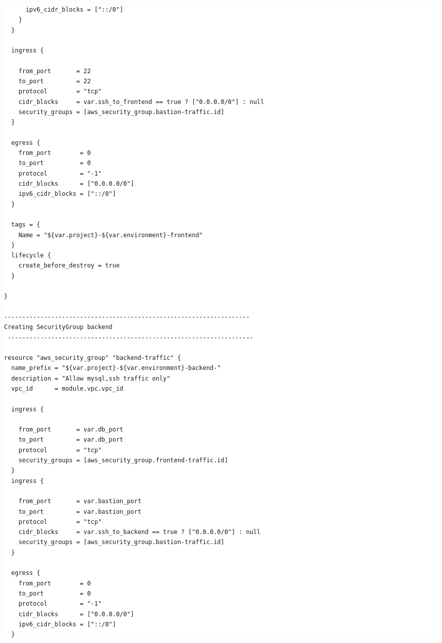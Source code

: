 ```
      ipv6_cidr_blocks = ["::/0"]
    }
  }

  ingress {

    from_port       = 22
    to_port         = 22
    protocol        = "tcp"
    cidr_blocks     = var.ssh_to_frontend == true ? ["0.0.0.0/0"] : null
    security_groups = [aws_security_group.bastion-traffic.id]
  }

  egress {
    from_port        = 0
    to_port          = 0
    protocol         = "-1"
    cidr_blocks      = ["0.0.0.0/0"]
    ipv6_cidr_blocks = ["::/0"]
  }

  tags = {
    Name = "${var.project}-${var.environment}-frontend"
  }
  lifecycle {
    create_before_destroy = true
  }

}

--------------------------------------------------------------------
Creating SecurityGroup backend
 --------------------------------------------------------------------
 
resource "aws_security_group" "backend-traffic" {
  name_prefix = "${var.project}-${var.environment}-backend-"
  description = "Allow mysql,ssh traffic only"
  vpc_id      = module.vpc.vpc_id

  ingress {

    from_port       = var.db_port
    to_port         = var.db_port
    protocol        = "tcp"
    security_groups = [aws_security_group.frontend-traffic.id]
  }
  ingress {

    from_port       = var.bastion_port
    to_port         = var.bastion_port
    protocol        = "tcp"
    cidr_blocks     = var.ssh_to_backend == true ? ["0.0.0.0/0"] : null
    security_groups = [aws_security_group.bastion-traffic.id]
  }

  egress {
    from_port        = 0
    to_port          = 0
    protocol         = "-1"
    cidr_blocks      = ["0.0.0.0/0"]
    ipv6_cidr_blocks = ["::/0"]
  }

```